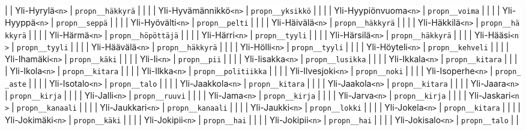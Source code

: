 |  | Yli-Hyrylä`<n>` | `propn__häkkyrä`  |  |
|  | Yli-Hyvämännikkö`<n>` | `propn__yksikkö`  |  |
|  | Yli-Hyypiönvuoma`<n>` | `propn__voima`  |  |
|  | Yli-Hyyppä`<n>` | `propn__seppä`  |  |
|  | Yli-Hyövälti`<n>` | `propn__pelti`  |  |
|  | Yli-Häivälä`<n>` | `propn__häkkyrä`  |  |
|  | Yli-Häkkilä`<n>` | `propn__häkkyrä`  |  |
|  | Yli-Härmä`<n>` | `propn__höpöttäjä`  |  |
|  | Yli-Härri`<n>` | `propn__tyyli`  |  |
|  | Yli-Härsilä`<n>` | `propn__häkkyrä`  |  |
|  | Yli-Hääsi`<n>` | `propn__tyyli`  |  |
|  | Yli-Häävälä`<n>` | `propn__häkkyrä`  |  |
|  | Yli-Hölli`<n>` | `propn__tyyli`  |  |
|  | Yli-Höyteli`<n>` | `propn__kehveli`  |  |
|  | Yli-Ihamäki`<n>` | `propn__käki`  |  |
|  | Yli-Ii`<n>` | `propn__pii`  |  |
|  | Yli-Iisakka`<n>` | `propn__lusikka`  |  |
|  | Yli-Ikkala`<n>` | `propn__kitara`  |  |
|  | Yli-Ikola`<n>` | `propn__kitara`  |  |
|  | Yli-Ilkka`<n>` | `propn__politiikka`  |  |
|  | Yli-Ilvesjoki`<n>` | `propn__noki`  |  |
|  | Yli-Isoperhe`<n>` | `propn__aste`  |  |
|  | Yli-Isotalo`<n>` | `propn__talo`  |  |
|  | Yli-Jaakkola`<n>` | `propn__kitara`  |  |
|  | Yli-Jaakola`<n>` | `propn__kitara`  |  |
|  | Yli-Jaara`<n>` | `propn__kirja`  |  |
|  | Yli-Jalli`<n>` | `propn__ruuvi`  |  |
|  | Yli-Jama`<n>` | `propn__kirja`  |  |
|  | Yli-Jarva`<n>` | `propn__kirja`  |  |
|  | Yli-Jaskari`<n>` | `propn__kanaali`  |  |
|  | Yli-Jaukkari`<n>` | `propn__kanaali`  |  |
|  | Yli-Jaukki`<n>` | `propn__lokki`  |  |
|  | Yli-Jokela`<n>` | `propn__kitara`  |  |
|  | Yli-Jokimäki`<n>` | `propn__käki`  |  |
|  | Yli-Jokipii`<n>` | `propn__hai`  |  |
|  | Yli-Jokipii`<n>` | `propn__hai`  |  |
|  | Yli-Jokisalo`<n>` | `propn__talo`  |  |
